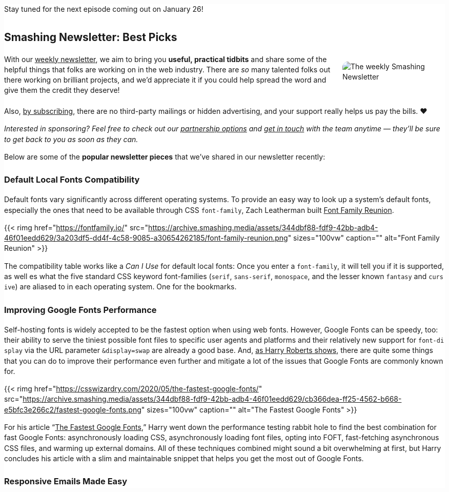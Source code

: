 Stay tuned for the next episode coming out on January 26!

## Smashing Newsletter: Best Picks

<p><a href="https://www.smashingmagazine.com/the-smashing-newsletter/"><img loading="lazy" decoding="async" style="float:right;margin-top:1em;margin-left:1.5em;margin-bottom:1em;border-radius:11px;max-width:50%" src="https://www.smashingmagazine.com/images/smashing-cat/cat-with-slippers.svg" width="200" alt="The weekly Smashing Newsletter" /></a>With our <a href="https://www.smashingmagazine.com/the-smashing-newsletter/">weekly newsletter</a>, we aim to bring you <strong>useful, practical tidbits</strong> and share some of the helpful things that folks are working on in the web industry. There are <em>so</em> many talented folks out there working on brilliant projects, and we’d appreciate it if you could help spread the word and give them the credit they deserve!<br /><br />Also, <a href="https://www.smashingmagazine.com/the-smashing-newsletter/">by subscribing</a>, there are no third-party mailings or hidden advertising, and your support really helps us pay the bills. ❤️</p>

<p><em>Interested in sponsoring? Feel free to check out our <a href="https://smashingmagazine.com/provide/SmashingMag_SmashingConf_Partnership_2020.pdf">partnership options</a> and <a href="mailto:&#97;&#100;&#118;&#101;&#114;&#116;&#105;&#115;&#105;&#110;&#103;&#64;&#115;&#109;&#97;&#115;&#104;&#105;&#110;&#103;&#109;&#97;&#103;&#97;&#122;&#105;&#110;&#101;&#46;&#99;&#111;&#109;">get in touch</a> with the team anytime &mdash; they’ll be sure to get back to you as soon as they can.</em></p>

<p>Below are some of the <strong>popular newsletter pieces</strong> that we’ve shared in our newsletter recently:</p>

### Default Local Fonts Compatibility

<p>Default fonts vary significantly across different operating systems. To provide an easy way to look up a system’s default fonts, especially the ones that need to be available through CSS <code>font-family</code>, Zach Leatherman built <a href="https://fontfamily.io/">Font Family Reunion</a>.</p>

{{< rimg href="https://fontfamily.io/" src="https://archive.smashing.media/assets/344dbf88-fdf9-42bb-adb4-46f01eedd629/3a203df5-dd4f-4c58-9085-a30654262185/font-family-reunion.png" sizes="100vw" caption="" alt="Font Family Reunion" >}}

<p>The compatibility table works like a <em>Can I Use</em> for default local fonts: Once you enter a <code>font-family</code>, it will tell you if it is supported, as well es what the five standard CSS keyword font-families (<code>serif</code>, <code>sans-serif</code>, <code>monospace</code>, and the lesser known <code>fantasy</code> and <code>cursive</code>) are aliased to in each operating system. One for the bookmarks.</p>

### Improving Google Fonts Performance

<p>Self-hosting fonts is widely accepted to be the fastest option when using web fonts. However, Google Fonts can be speedy, too: their ability to serve the tiniest possible font files to specific user agents and platforms and their relatively new support for <code>font-display</code> via the URL parameter <code>&amp;display=swap</code> are already a good base. And, <a href="https://csswizardry.com/2020/05/the-fastest-google-fonts/">as Harry Roberts shows</a>, there are quite some things that you can do to improve their performance even further and mitigate a lot of the issues that Google Fonts are commonly known for.</p>

{{< rimg href="https://csswizardry.com/2020/05/the-fastest-google-fonts/" src="https://archive.smashing.media/assets/344dbf88-fdf9-42bb-adb4-46f01eedd629/cb366dea-ff25-4562-b668-e5bfc3e266c2/fastest-google-fonts.png" sizes="100vw" caption="" alt="The Fastest Google Fonts" >}}

<p>For his article “<a href="https://csswizardry.com/2020/05/the-fastest-google-fonts/">The Fastest Google Fonts</a>,” Harry went down the performance testing rabbit hole to find the best combination for fast Google Fonts: asynchronously loading CSS, asynchronously loading font files, opting into FOFT, fast-fetching asynchronous CSS files, and warming up external domains. All of these techniques combined might sound a bit overwhelming at first, but Harry concludes his article with a slim and maintainable snippet that helps you get the most out of Google Fonts.</p>

### Responsive Emails Made Easy
